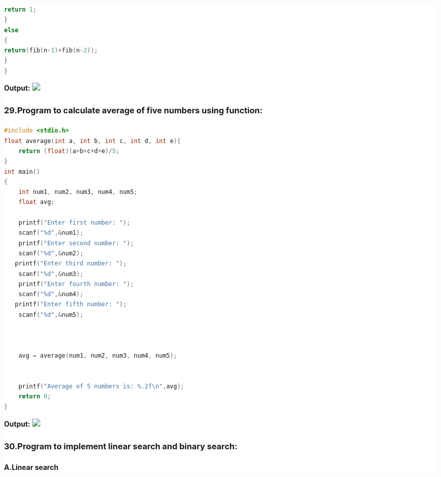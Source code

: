```C
return 1;
}
else
{
return(fib(n-1)+fib(n-2));
}
}
```
**Output:**
<img src="https://i.imgur.com/MMfSolx.png"
     height="130"> 
<h3>
29.Program to calculate average of five numbers using function:
</h3> 
 
```C
#include <stdio.h>
float average(int a, int b, int c, int d, int e){
    return (float)(a+b+c+d+e)/5;
}
int main()
{
    int num1, num2, num3, num4, num5;
    float avg;

    printf("Enter first number: ");
    scanf("%d",&num1);
    printf("Enter second number: ");
    scanf("%d",&num2);
   printf("Enter third number: ");
    scanf("%d",&num3);
    printf("Enter fourth number: ");
    scanf("%d",&num4);
   printf("Enter fifth number: ");
    scanf("%d",&num5);
    

    
    avg = average(num1, num2, num3, num4, num5);

                                                                               
    printf("Average of 5 numbers is: %.2f\n",avg);
    return 0;
}   
```
**Output:**
<img src="https://i.imgur.com/r4ikFn6.png"
     height="130"> 
<h3>
30.Program to implement linear search and binary search:
</h3> 
<h4>
    A.Linear search
</h4> 
